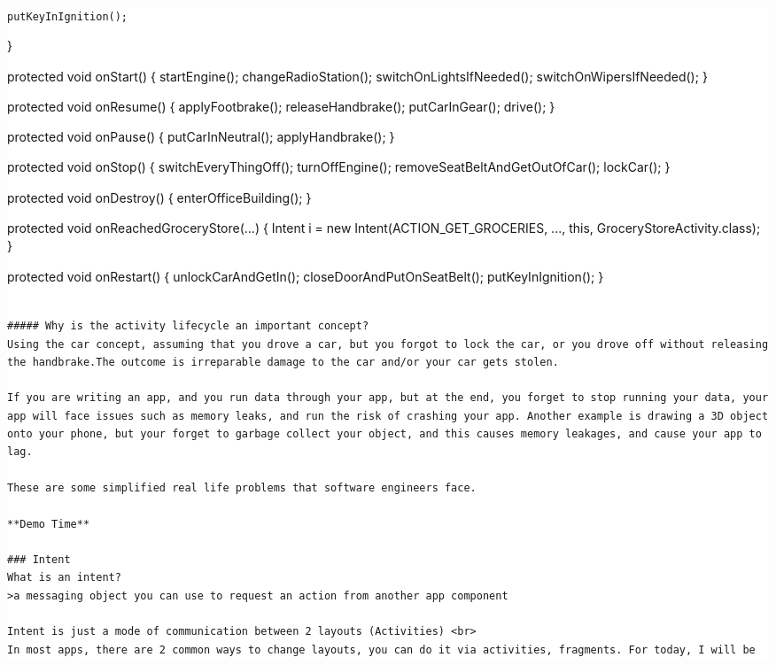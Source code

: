    putKeyInIgnition();
}

protected void onStart() {
    startEngine();
    changeRadioStation();
    switchOnLightsIfNeeded();
    switchOnWipersIfNeeded();
}

protected void onResume() {
    applyFootbrake();
    releaseHandbrake();
    putCarInGear();
    drive();
}

protected void onPause() {
    putCarInNeutral();
    applyHandbrake();
}

protected void onStop() {
    switchEveryThingOff();
    turnOffEngine();
    removeSeatBeltAndGetOutOfCar();
    lockCar();
}

protected void onDestroy() {
    enterOfficeBuilding();
}

protected void onReachedGroceryStore(...) {
    Intent i = new Intent(ACTION_GET_GROCERIES, ...,  this, GroceryStoreActivity.class);
}

protected void onRestart() {
    unlockCarAndGetIn();
    closeDoorAndPutOnSeatBelt();
    putKeyInIgnition();
}
```

##### Why is the activity lifecycle an important concept?
Using the car concept, assuming that you drove a car, but you forgot to lock the car, or you drove off without releasing 
the handbrake.The outcome is irreparable damage to the car and/or your car gets stolen.

If you are writing an app, and you run data through your app, but at the end, you forget to stop running your data, your
app will face issues such as memory leaks, and run the risk of crashing your app. Another example is drawing a 3D object
onto your phone, but your forget to garbage collect your object, and this causes memory leakages, and cause your app to lag.

These are some simplified real life problems that software engineers face.

**Demo Time**

### Intent
What is an intent?
>a messaging object you can use to request an action from another app component

Intent is just a mode of communication between 2 layouts (Activities) <br>
In most apps, there are 2 common ways to change layouts, you can do it via activities, fragments. For today, I will be
```